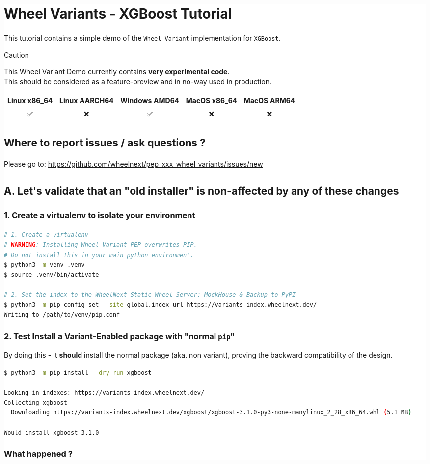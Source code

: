 # Wheel Variants - XGBoost Tutorial

This tutorial contains a simple demo of the `Wheel-Variant` implementation for `XGBoost`.

> [!CAUTION]  
> This Wheel Variant Demo currently contains **very experimental code**.<br>
> This should be considered as a feature-preview and in no-way used in production.

| Linux x86_64 | Linux AARCH64 | Windows AMD64 | MacOS x86_64 | MacOS ARM64 |
| :----------: | :-----------: | :-----------: | :----------: | :---------: |
|  ✅          |  ❌            | ✅            |  ❌          |  ❌         |

## Where to report issues / ask questions ?

Please go to: https://github.com/wheelnext/pep_xxx_wheel_variants/issues/new 

## A. Let's validate that an "old installer" is non-affected by any of these changes

### 1. Create a virtualenv to isolate your environment

```bash
# 1. Create a virtualenv
# WARNING: Installing Wheel-Variant PEP overwrites PIP.
# Do not install this in your main python environment.
$ python3 -m venv .venv
$ source .venv/bin/activate

# 2. Set the index to the WheelNext Static Wheel Server: MockHouse & Backup to PyPI
$ python3 -m pip config set --site global.index-url https://variants-index.wheelnext.dev/
Writing to /path/to/venv/pip.conf
```

### 2. Test Install a Variant-Enabled package with "normal `pip`"

By doing this - It **should** install the normal package (aka. non variant), proving the backward compatibility of the design.

```bash
$ python3 -m pip install --dry-run xgboost

Looking in indexes: https://variants-index.wheelnext.dev/
Collecting xgboost
  Downloading https://variants-index.wheelnext.dev/xgboost/xgboost-3.1.0-py3-none-manylinux_2_28_x86_64.whl (5.1 MB)

Would install xgboost-3.1.0
```

### What happened ?
